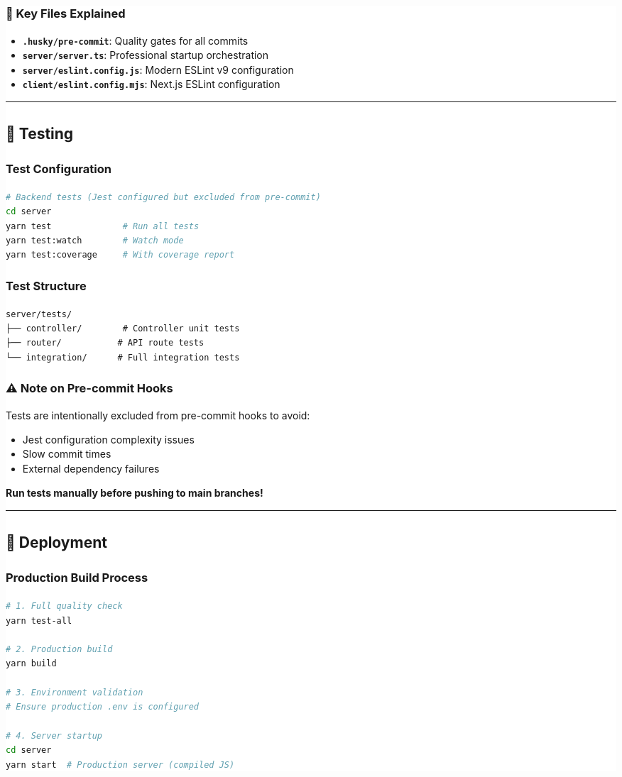 ### 📂 Key Files Explained

- **`.husky/pre-commit`**: Quality gates for all commits
- **`server/server.ts`**: Professional startup orchestration
- **`server/eslint.config.js`**: Modern ESLint v9 configuration
- **`client/eslint.config.mjs`**: Next.js ESLint configuration

---

## 🧪 Testing

### Test Configuration
```bash
# Backend tests (Jest configured but excluded from pre-commit)
cd server
yarn test              # Run all tests
yarn test:watch        # Watch mode
yarn test:coverage     # With coverage report
```

### Test Structure
```
server/tests/
├── controller/        # Controller unit tests
├── router/           # API route tests
└── integration/      # Full integration tests
```

### ⚠️ Note on Pre-commit Hooks
Tests are intentionally excluded from pre-commit hooks to avoid:
- Jest configuration complexity issues
- Slow commit times
- External dependency failures

**Run tests manually before pushing to main branches!**

---

## 🚢 Deployment

### Production Build Process
```bash
# 1. Full quality check
yarn test-all

# 2. Production build
yarn build

# 3. Environment validation
# Ensure production .env is configured

# 4. Server startup
cd server
yarn start  # Production server (compiled JS)
```
